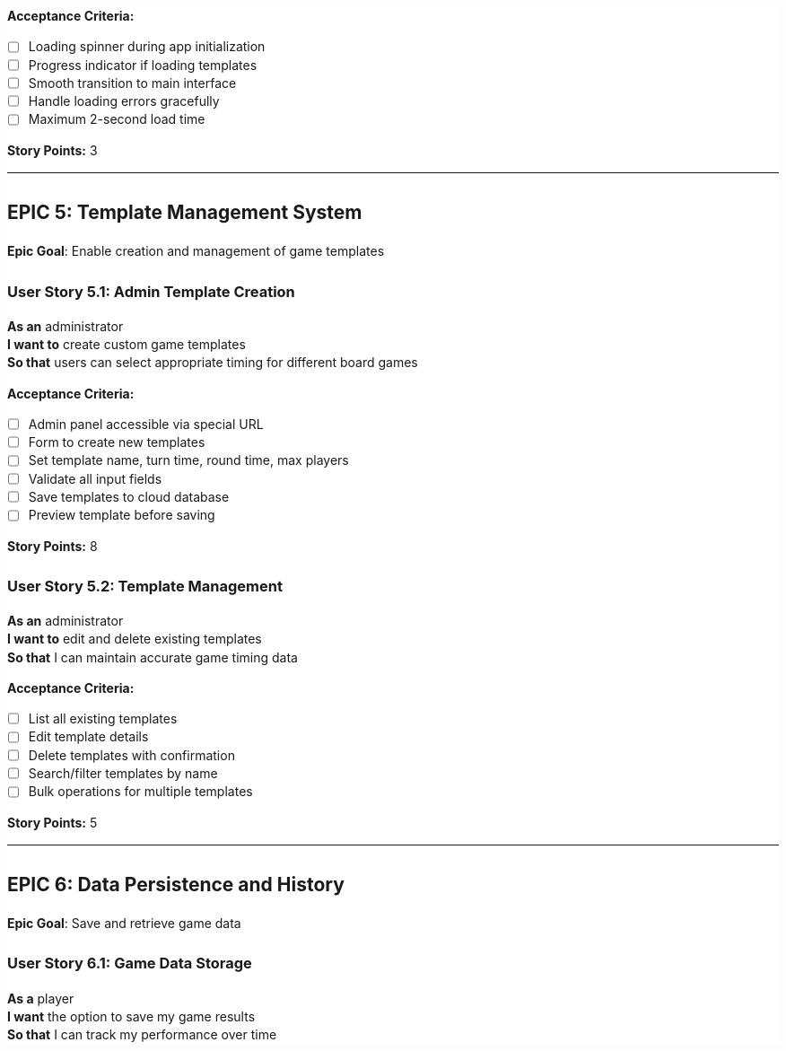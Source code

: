 **Acceptance Criteria:**
- [ ] Loading spinner during app initialization
- [ ] Progress indicator if loading templates
- [ ] Smooth transition to main interface
- [ ] Handle loading errors gracefully
- [ ] Maximum 2-second load time

**Story Points:** 3

---

## EPIC 5: Template Management System
**Epic Goal**: Enable creation and management of game templates

### User Story 5.1: Admin Template Creation
**As an** administrator  
**I want to** create custom game templates  
**So that** users can select appropriate timing for different board games  

**Acceptance Criteria:**
- [ ] Admin panel accessible via special URL
- [ ] Form to create new templates
- [ ] Set template name, turn time, round time, max players
- [ ] Validate all input fields
- [ ] Save templates to cloud database
- [ ] Preview template before saving

**Story Points:** 8

### User Story 5.2: Template Management
**As an** administrator  
**I want to** edit and delete existing templates  
**So that** I can maintain accurate game timing data  

**Acceptance Criteria:**
- [ ] List all existing templates
- [ ] Edit template details
- [ ] Delete templates with confirmation
- [ ] Search/filter templates by name
- [ ] Bulk operations for multiple templates

**Story Points:** 5

---

## EPIC 6: Data Persistence and History
**Epic Goal**: Save and retrieve game data

### User Story 6.1: Game Data Storage
**As a** player  
**I want** the option to save my game results  
**So that** I can track my performance over time  
